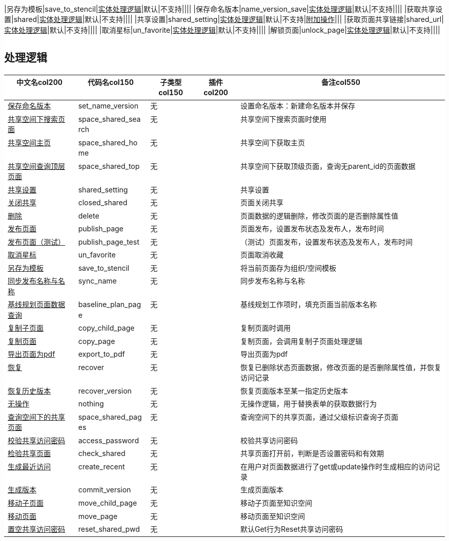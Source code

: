 |另存为模板|save_to_stencil|[实体处理逻辑](module/Wiki/article_page/logic/save_to_stencil "另存为模板")|默认|不支持||||
|保存命名版本|name_version_save|[实体处理逻辑](module/Wiki/article_page/logic/set_name_version "保存命名版本")|默认|不支持||||
|获取共享设置|shared|[实体处理逻辑](module/Wiki/article_page/logic/get_shared_info "获取共享信息")|默认|不支持||||
|共享设置|shared_setting|[实体处理逻辑](module/Wiki/article_page/logic/shared_setting "共享设置")|默认|不支持|[附加操作](index/action_logic_index#article_page_shared_setting)|||
|获取页面共享链接|shared_url|[实体处理逻辑](module/Wiki/article_page/logic/shared_url "获取页面共享链接")|默认|不支持||||
|取消星标|un_favorite|[实体处理逻辑](module/Wiki/article_page/logic/un_favorite "取消星标")|默认|不支持||||
|解锁页面|unlock_page|[实体处理逻辑](module/Wiki/article_page/logic/unlock_page "解锁页面")|默认|不支持||||

## 处理逻辑
| 中文名col200    | 代码名col150    | 子类型col150    | 插件col200    |  备注col550  |
| -------- |---------- |----------- |------------|----------|
|[保存命名版本](module/Wiki/article_page/logic/set_name_version)|set_name_version|无||设置命名版本：新建命名版本并保存|
|[共享空间下搜索页面](module/Wiki/article_page/logic/space_shared_search)|space_shared_search|无||共享空间下搜索页面时使用|
|[共享空间主页](module/Wiki/article_page/logic/space_shared_home)|space_shared_home|无||共享空间下获取主页|
|[共享空间查询顶层页面](module/Wiki/article_page/logic/space_shared_top)|space_shared_top|无||共享空间下获取顶级页面，查询无parent_id的页面数据|
|[共享设置](module/Wiki/article_page/logic/shared_setting)|shared_setting|无||共享设置|
|[关闭共享](module/Wiki/article_page/logic/closed_shared)|closed_shared|无||页面关闭共享|
|[删除](module/Wiki/article_page/logic/delete)|delete|无||页面数据的逻辑删除，修改页面的是否删除属性值|
|[发布页面](module/Wiki/article_page/logic/publish_page)|publish_page|无||页面发布，设置发布状态及发布人，发布时间|
|[发布页面（测试）](module/Wiki/article_page/logic/publish_page_test)|publish_page_test|无||（测试）页面发布，设置发布状态及发布人，发布时间|
|[取消星标](module/Wiki/article_page/logic/un_favorite)|un_favorite|无||页面取消收藏|
|[另存为模板](module/Wiki/article_page/logic/save_to_stencil)|save_to_stencil|无||将当前页面存为组织/空间模板|
|[同步发布名称与名称](module/Wiki/article_page/logic/sync_name)|sync_name|无||同步发布名称与名称|
|[基线规划页面数据查询](module/Wiki/article_page/logic/baseline_plan_page)|baseline_plan_page|无||基线规划工作项时，填充页面当前版本名称|
|[复制子页面](module/Wiki/article_page/logic/copy_child_page)|copy_child_page|无||复制页面时调用|
|[复制页面](module/Wiki/article_page/logic/copy_page)|copy_page|无||复制页面，会调用复制子页面处理逻辑|
|[导出页面为pdf](module/Wiki/article_page/logic/export_to_pdf)|export_to_pdf|无||导出页面为pdf|
|[恢复](module/Wiki/article_page/logic/recover)|recover|无||恢复已删除状态页面数据，修改页面的是否删除属性值，并恢复访问记录|
|[恢复历史版本](module/Wiki/article_page/logic/recover_version)|recover_version|无||恢复页面版本至某一指定历史版本|
|[无操作](module/Wiki/article_page/logic/nothing)|nothing|无||无操作逻辑，用于替换表单的获取数据行为|
|[查询空间下的共享页面](module/Wiki/article_page/logic/space_shared_pages)|space_shared_pages|无||查询空间下的共享页面，通过父级标识查询子页面|
|[校验共享访问密码](module/Wiki/article_page/logic/access_password)|access_password|无||校验共享访问密码|
|[检验共享页面](module/Wiki/article_page/logic/check_shared)|check_shared|无||共享页面打开前，判断是否设置密码和有效期|
|[生成最近访问](module/Wiki/article_page/logic/create_recent)|create_recent|无||在用户对页面数据进行了get或update操作时生成相应的访问记录|
|[生成版本](module/Wiki/article_page/logic/commit_version)|commit_version|无||生成页面版本|
|[移动子页面](module/Wiki/article_page/logic/move_child_page)|move_child_page|无||移动子页面至知识空间|
|[移动页面](module/Wiki/article_page/logic/move_page)|move_page|无||移动页面至知识空间|
|[置空共享访问密码](module/Wiki/article_page/logic/reset_shared_pwd)|reset_shared_pwd|无||默认Get行为Reset共享访问密码|